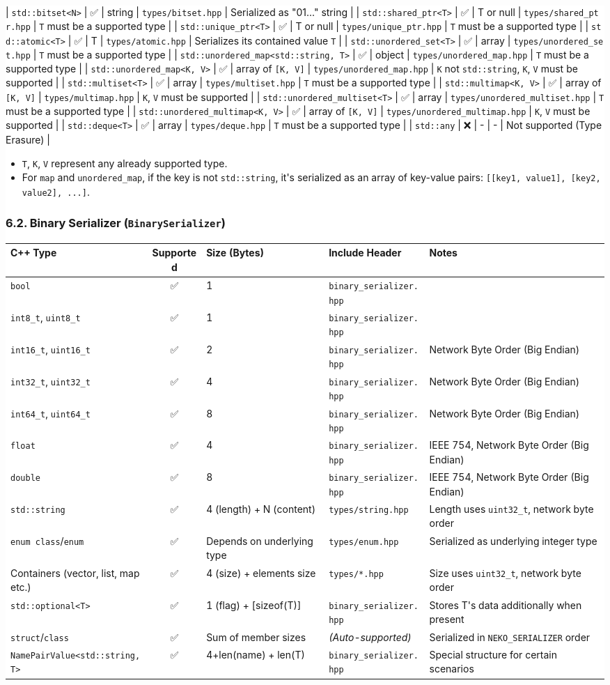 | `std::bitset<N>`                     | ✅        | string             | `types/bitset.hpp`                     | Serialized as "01..." string             |
| `std::shared_ptr<T>`                 | ✅        | T or null          | `types/shared_ptr.hpp`                 | `T` must be a supported type             |
| `std::unique_ptr<T>`                 | ✅        | T or null          | `types/unique_ptr.hpp`                 | `T` must be a supported type             |
| `std::atomic<T>`                     | ✅        | T                  | `types/atomic.hpp`                     | Serializes its contained value `T`         |
| `std::unordered_set<T>`              | ✅        | array              | `types/unordered_set.hpp`              | `T` must be a supported type             |
| `std::unordered_map<std::string, T>` | ✅        | object             | `types/unordered_map.hpp`              | `T` must be a supported type             |
| `std::unordered_map<K, V>`           | ✅        | array of `[K, V]`  | `types/unordered_map.hpp`              | `K` not `std::string`, `K`, `V` must be supported |
| `std::multiset<T>`                   | ✅        | array              | `types/multiset.hpp`                   | `T` must be a supported type             |
| `std::multimap<K, V>`                | ✅        | array of `[K, V]`  | `types/multimap.hpp`                   | `K`, `V` must be supported                 |
| `std::unordered_multiset<T>`         | ✅        | array              | `types/unordered_multiset.hpp`         | `T` must be a supported type             |
| `std::unordered_multimap<K, V>`      | ✅        | array of `[K, V]`  | `types/unordered_multimap.hpp`         | `K`, `V` must be supported                 |
| `std::deque<T>`                      | ✅        | array              | `types/deque.hpp`                      | `T` must be a supported type             |
| `std::any`                           | ❌        | -                  | -                                      | Not supported (Type Erasure)               |

*   `T`, `K`, `V` represent any already supported type.
*   For `map` and `unordered_map`, if the key is not `std::string`, it's serialized as an array of key-value pairs: `[[key1, value1], [key2, value2], ...]`.

### 6.2. Binary Serializer (`BinarySerializer`)

| C++ Type                         | Supported | Size (Bytes)           | Include Header          | Notes                                     |
| :------------------------------- | :-------: | :--------------------- | :---------------------- | :---------------------------------------- |
| `bool`                           | ✅        | 1                      | `binary_serializer.hpp` |                                           |
| `int8_t`, `uint8_t`              | ✅        | 1                      | `binary_serializer.hpp` |                                           |
| `int16_t`, `uint16_t`            | ✅        | 2                      | `binary_serializer.hpp` | Network Byte Order (Big Endian)           |
| `int32_t`, `uint32_t`            | ✅        | 4                      | `binary_serializer.hpp` | Network Byte Order (Big Endian)           |
| `int64_t`, `uint64_t`            | ✅        | 8                      | `binary_serializer.hpp` | Network Byte Order (Big Endian)           |
| `float`                          | ✅        | 4                      | `binary_serializer.hpp` | IEEE 754, Network Byte Order (Big Endian) |
| `double`                         | ✅        | 8                      | `binary_serializer.hpp` | IEEE 754, Network Byte Order (Big Endian) |
| `std::string`                    | ✅        | 4 (length) + N (content) | `types/string.hpp`      | Length uses `uint32_t`, network byte order|
| `enum class`/`enum`              | ✅        | Depends on underlying type | `types/enum.hpp`        | Serialized as underlying integer type     |
| Containers (vector, list, map etc.)| ✅        | 4 (size) + elements size | `types/*.hpp`         | Size uses `uint32_t`, network byte order  |
| `std::optional<T>`               | ✅        | 1 (flag) + [sizeof(T)] | `binary_serializer.hpp` | Stores T's data additionally when present |
| `struct`/`class`                 | ✅        | Sum of member sizes    | *(Auto-supported)*      | Serialized in `NEKO_SERIALIZER` order     |
| `NamePairValue<std::string, T>` | ✅        | 4+len(name) + len(T)   | `binary_serializer.hpp` | Special structure for certain scenarios   |
